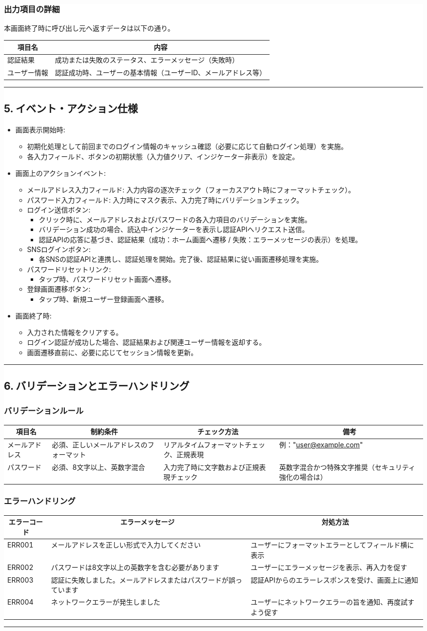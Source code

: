 ### 出力項目の詳細

本画面終了時に呼び出し元へ返すデータは以下の通り。

| 項目名        | 内容                                             |
| ------------- | ------------------------------------------------ |
| 認証結果      | 成功または失敗のステータス、エラーメッセージ（失敗時） |
| ユーザー情報    | 認証成功時、ユーザーの基本情報（ユーザーID、メールアドレス等） |

---

## 5. イベント・アクション仕様

- 画面表示開始時:
  - 初期化処理として前回までのログイン情報のキャッシュ確認（必要に応じて自動ログイン処理）を実施。
  - 各入力フィールド、ボタンの初期状態（入力値クリア、インジケーター非表示）を設定。
  
- 画面上のアクションイベント:
  - メールアドレス入力フィールド: 入力内容の逐次チェック（フォーカスアウト時にフォーマットチェック）。
  - パスワード入力フィールド: 入力時にマスク表示、入力完了時にバリデーションチェック。
  - ログイン送信ボタン:
    - クリック時に、メールアドレスおよびパスワードの各入力項目のバリデーションを実施。
    - バリデーション成功の場合、読込中インジケーターを表示し認証APIへリクエスト送信。
    - 認証APIの応答に基づき、認証結果（成功：ホーム画面へ遷移 / 失敗：エラーメッセージの表示）を処理。
  - SNSログインボタン:
    - 各SNSの認証APIと連携し、認証処理を開始。完了後、認証結果に従い画面遷移処理を実施。
  - パスワードリセットリンク:
    - タップ時、パスワードリセット画面へ遷移。
  - 登録画面遷移ボタン:
    - タップ時、新規ユーザー登録画面へ遷移。
  
- 画面終了時:
  - 入力された情報をクリアする。
  - ログイン認証が成功した場合、認証結果および関連ユーザー情報を返却する。
  - 画面遷移直前に、必要に応じてセッション情報を更新。

---

## 6. バリデーションとエラーハンドリング

### バリデーションルール

| 項目名             | 制約条件                                   | チェック方法                        | 備考                                 |
| ------------------ | ------------------------------------------ | ----------------------------------- | ------------------------------------ |
| メールアドレス       | 必須、正しいメールアドレスのフォーマット       | リアルタイムフォーマットチェック、正規表現 | 例："user@example.com"                |
| パスワード         | 必須、8文字以上、英数字混合                   | 入力完了時に文字数および正規表現チェック      | 英数字混合かつ特殊文字推奨（セキュリティ強化の場合は） |

### エラーハンドリング

| エラーコード | エラーメッセージ                                      | 対処方法                                               |
| ------------ | ----------------------------------------------------- | ------------------------------------------------------ |
| ERR001       | メールアドレスを正しい形式で入力してください         | ユーザーにフォーマットエラーとしてフィールド横に表示    |
| ERR002       | パスワードは8文字以上の英数字を含む必要があります       | ユーザーにエラーメッセージを表示、再入力を促す             |
| ERR003       | 認証に失敗しました。メールアドレスまたはパスワードが誤っています | 認証APIからのエラーレスポンスを受け、画面上に通知         |
| ERR004       | ネットワークエラーが発生しました                       | ユーザーにネットワークエラーの旨を通知、再度試すよう促す     |

---